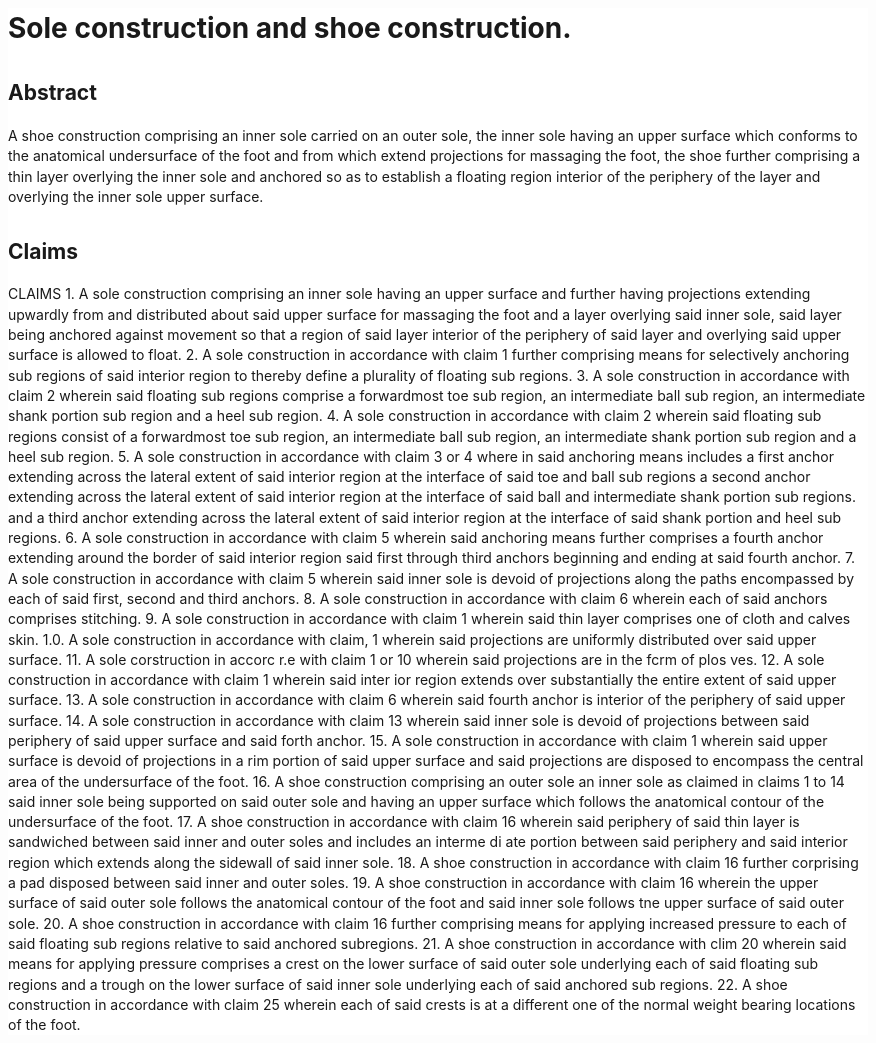 # Sole construction and shoe construction.

## Abstract
A shoe construction comprising an inner sole carried on an outer sole, the inner sole having an upper surface which conforms to the anatomical undersurface of the foot and from which extend projections for massaging the foot, the shoe further comprising a thin layer overlying the inner sole and anchored so as to establish a floating region interior of the periphery of the layer and overlying the inner sole upper surface.

## Claims
CLAIMS 1. A sole construction comprising an inner sole having an upper surface and further having projections extending upwardly from and distributed about said upper surface for massaging the foot and a layer overlying said inner sole, said layer being anchored against movement so that a region of said layer interior of the periphery of said layer and overlying said upper surface is allowed to float. 2. A sole construction in accordance with claim 1 further comprising means for selectively anchoring sub regions of said interior region to thereby define a plurality of floating sub regions. 3. A sole construction in accordance with claim 2 wherein said floating sub regions comprise a forwardmost toe sub region, an intermediate ball sub region, an intermediate shank portion sub region and a heel sub region. 4. A sole construction in accordance with claim 2 wherein said floating sub regions consist of a forwardmost toe sub region, an intermediate ball sub region, an intermediate shank portion sub region and a heel sub region. 5. A sole construction in accordance with claim 3 or 4 where in said anchoring means includes a first anchor extending across the lateral extent of said interior region at the interface of said toe and ball sub regions a second anchor extending across the lateral extent of said interior region at the interface of said ball and intermediate shank portion sub regions. and a third anchor extending across the lateral extent of said interior region at the interface of said shank portion and heel sub regions. 6. A sole construction in accordance with claim 5 wherein said anchoring means further comprises a fourth anchor extending around the border of said interior region said first through third anchors beginning and ending at said fourth anchor. 7. A sole construction in accordance with claim 5 wherein said inner sole is devoid of projections along the paths encompassed by each of said first, second and third anchors. 8. A sole construction in accordance with claim 6 wherein each of said anchors comprises stitching. 9. A sole construction in accordance with claim 1 wherein said thin layer comprises one of cloth and calves skin. 1.0. A sole construction in accordance with claim, 1 wherein said projections are uniformly distributed over said upper surface. 11. A sole corstruction in accorc r.e with claim 1 or 10 wherein said projections are in the fcrm of plos ves. 12. A sole construction in accordance with claim 1 wherein said inter ior region extends over substantially the entire extent of said upper surface. 13. A sole construction in accordance with claim 6 wherein said fourth anchor is interior of the periphery of said upper surface. 14. A sole construction in accordance with claim 13 wherein said inner sole is devoid of projections between said periphery of said upper surface and said forth anchor. 15. A sole construction in accordance with claim 1 wherein said upper surface is devoid of projections in a rim portion of said upper surface and said projections are disposed to encompass the central area of the undersurface of the foot. 16. A shoe construction comprising an outer sole an inner sole as claimed in claims 1 to 14 said inner sole being supported on said outer sole and having an upper surface which follows the anatomical contour of the undersurface of the foot. 17. A shoe construction in accordance with claim 16 wherein said periphery of said thin layer is sandwiched between said inner and outer soles and includes an interme di ate portion between said periphery and said interior region which extends along the sidewall of said inner sole. 18. A shoe construction in accordance with claim 16 further corprising a pad disposed between said inner and outer soles. 19. A shoe construction in accordance with claim 16 wherein the upper surface of said outer sole follows the anatomical contour of the foot and said inner sole follows tne upper surface of said outer sole. 20. A shoe construction in accordance with claim 16 further comprising means for applying increased pressure to each of said floating sub regions relative to said anchored subregions. 21. A shoe construction in accordance with clim 20 wherein said means for applying pressure comprises a crest on the lower surface of said outer sole underlying each of said floating sub regions and a trough on the lower surface of said inner sole underlying each of said anchored sub regions. 22. A shoe construction in accordance with claim 25 wherein each of said crests is at a different one of the normal weight bearing locations of the foot.
